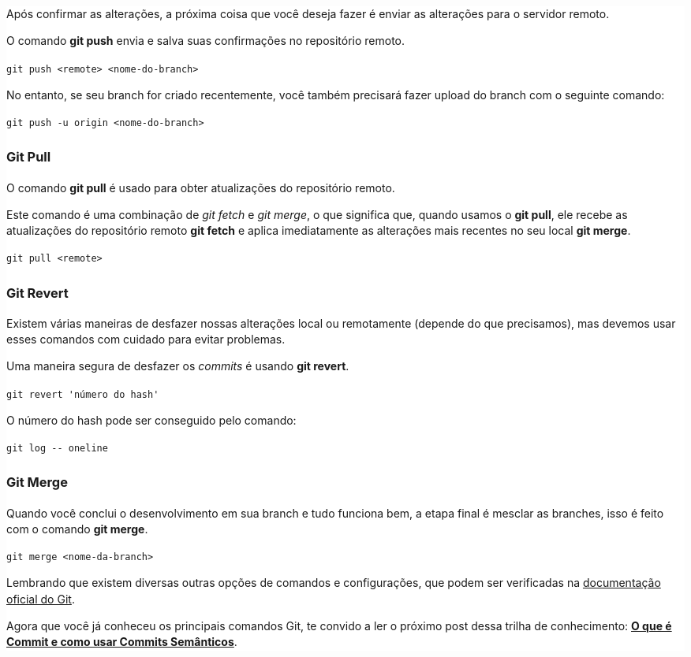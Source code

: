 Após confirmar as alterações, a próxima coisa que você deseja fazer é enviar as alterações para o servidor remoto.

O comando **git push** envia e salva suas confirmações no repositório remoto.

```
git push <remote> <nome-do-branch>
```

No entanto, se seu branch for criado recentemente, você também precisará fazer upload do branch com o seguinte comando:

```
git push -u origin <nome-do-branch>
```

### Git Pull

O comando **git pull** é usado para obter atualizações do repositório remoto.

Este comando é uma combinação de *git fetch* e *git merge*, o que significa que, quando usamos o **git pull**, ele recebe as atualizações do repositório remoto **git fetch** e aplica imediatamente as alterações mais recentes no seu local **git merge**.

```
git pull <remote>
```

### Git Revert

Existem várias maneiras de desfazer nossas alterações local ou remotamente (depende do que precisamos), mas devemos usar esses comandos com cuidado para evitar problemas.

Uma maneira segura de desfazer os *commits* é usando **git revert**.

```
git revert 'número do hash'
```

O número do hash pode ser conseguido pelo comando:

```
git log -- oneline
```

### Git Merge

Quando você conclui o desenvolvimento em sua branch e tudo funciona bem, a etapa final é mesclar as branches, isso é feito com o comando **git merge**.

```
git merge <nome-da-branch>
```

Lembrando que existem diversas outras opções de comandos e configurações, que podem ser verificadas na [documentação oficial do Git](https://git-scm.com/docs/git-config).

Agora que você já conheceu os principais comandos Git, te convido a ler o próximo post dessa trilha de conhecimento: **[O que é Commit e como usar Commits Semânticos](https://blog.geekhunter.com.br/o-que-e-commit-e-como-usar-commits-semanticos/)**.